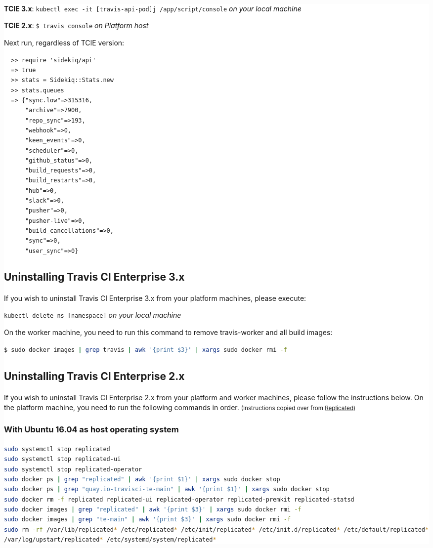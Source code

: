 **TCIE 3.x**: `kubectl exec -it [travis-api-pod]j /app/script/console` *on your local machine*

**TCIE 2.x**: `$ travis console` *on Platform host*

Next run, regardless of TCIE version:

```
  >> require 'sidekiq/api'
  => true
  >> stats = Sidekiq::Stats.new
  >> stats.queues
  => {"sync.low"=>315316,
      "archive"=>7900,
      "repo_sync"=>193,
      "webhook"=>0,
      "keen_events"=>0,
      "scheduler"=>0,
      "github_status"=>0,
      "build_requests"=>0,
      "build_restarts"=>0,
      "hub"=>0,
      "slack"=>0,
      "pusher"=>0,
      "pusher-live"=>0,
      "build_cancellations"=>0,
      "sync"=>0,
      "user_sync"=>0}
```

## Uninstalling Travis CI Enterprise 3.x

If you wish to uninstall Travis CI Enterprise 3.x from your platform machines, please execute:

`kubectl delete ns [namespace]` *on your local machine*

On the worker machine, you need to run this command to remove travis-worker and all build images:

```sh
$ sudo docker images | grep travis | awk '{print $3}' | xargs sudo docker rmi -f
```


## Uninstalling Travis CI Enterprise 2.x

If you wish to uninstall Travis CI Enterprise 2.x from your platform and worker
machines, please follow the instructions below. On the platform machine, you
need to run the following commands in order. <small>(Instructions copied over
from <a href="https://help.replicated.com/docs/native/customer-installations/installing-via-script/">Replicated</a>)</small>

### With Ubuntu 16.04 as host operating system

```sh
sudo systemctl stop replicated
sudo systemctl stop replicated-ui
sudo systemctl stop replicated-operator
sudo docker ps | grep "replicated" | awk '{print $1}' | xargs sudo docker stop
sudo docker ps | grep "quay.io-travisci-te-main" | awk '{print $1}' | xargs sudo docker stop
sudo docker rm -f replicated replicated-ui replicated-operator replicated-premkit replicated-statsd
sudo docker images | grep "replicated" | awk '{print $3}' | xargs sudo docker rmi -f
sudo docker images | grep "te-main" | awk '{print $3}' | xargs sudo docker rmi -f
sudo rm -rf /var/lib/replicated* /etc/replicated* /etc/init/replicated* /etc/init.d/replicated* /etc/default/replicated* /var/log/upstart/replicated* /etc/systemd/system/replicated*
```
